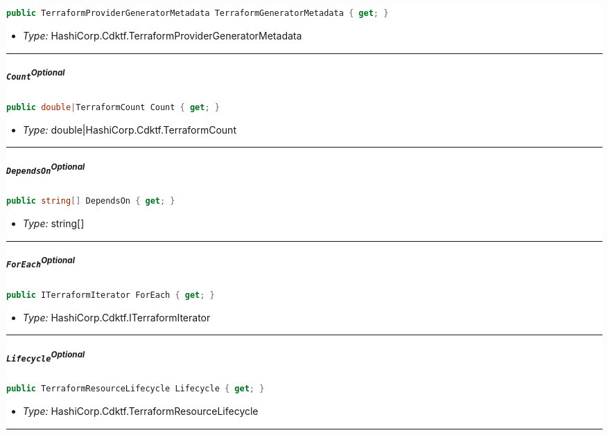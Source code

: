 ```csharp
public TerraformProviderGeneratorMetadata TerraformGeneratorMetadata { get; }
```

- *Type:* HashiCorp.Cdktf.TerraformProviderGeneratorMetadata

---

##### `Count`<sup>Optional</sup> <a name="Count" id="@cdktf/provider-opentelekomcloud.dataOpentelekomcloudTaurusdbMysqlConfigurationsV3.DataOpentelekomcloudTaurusdbMysqlConfigurationsV3.property.count"></a>

```csharp
public double|TerraformCount Count { get; }
```

- *Type:* double|HashiCorp.Cdktf.TerraformCount

---

##### `DependsOn`<sup>Optional</sup> <a name="DependsOn" id="@cdktf/provider-opentelekomcloud.dataOpentelekomcloudTaurusdbMysqlConfigurationsV3.DataOpentelekomcloudTaurusdbMysqlConfigurationsV3.property.dependsOn"></a>

```csharp
public string[] DependsOn { get; }
```

- *Type:* string[]

---

##### `ForEach`<sup>Optional</sup> <a name="ForEach" id="@cdktf/provider-opentelekomcloud.dataOpentelekomcloudTaurusdbMysqlConfigurationsV3.DataOpentelekomcloudTaurusdbMysqlConfigurationsV3.property.forEach"></a>

```csharp
public ITerraformIterator ForEach { get; }
```

- *Type:* HashiCorp.Cdktf.ITerraformIterator

---

##### `Lifecycle`<sup>Optional</sup> <a name="Lifecycle" id="@cdktf/provider-opentelekomcloud.dataOpentelekomcloudTaurusdbMysqlConfigurationsV3.DataOpentelekomcloudTaurusdbMysqlConfigurationsV3.property.lifecycle"></a>

```csharp
public TerraformResourceLifecycle Lifecycle { get; }
```

- *Type:* HashiCorp.Cdktf.TerraformResourceLifecycle

---
